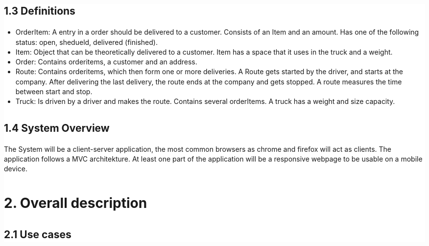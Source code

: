## 1.3 Definitions
* OrderItem: A entry in a order should be delivered to a customer. Consists of an Item and an amount. Has one of the following status: open, shedueld, delivered (finished).
* Item: Object that can be theoretically delivered to a customer. Item has a space that it uses in the truck and a weight.
* Order: Contains orderitems, a customer and an address.
* Route: Contains orderitems, which then form one or more deliveries. A Route gets started by the driver, and starts at the company. After delivering the last delivery, the route ends at the company and gets stopped. A route measures the time between start and stop.
* Truck: Is driven by a driver and makes the route. Contains several orderItems. A truck has a weight and size capacity.

## 1.4 System Overview
The System will be a client-server application, the most common browsers as chrome and firefox will act as clients. The application follows a MVC architekture. At least one part of the application will be a responsive webpage to be usable on a mobile device.

# 2. Overall description

## 2.1 Use cases
